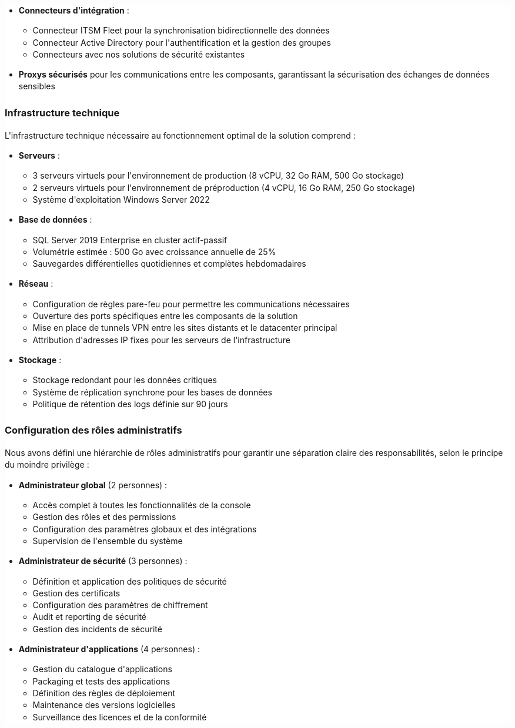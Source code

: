 - **Connecteurs d'intégration** :
  - Connecteur ITSM Fleet pour la synchronisation bidirectionnelle des données
  - Connecteur Active Directory pour l'authentification et la gestion des groupes
  - Connecteurs avec nos solutions de sécurité existantes

- **Proxys sécurisés** pour les communications entre les composants, garantissant la sécurisation des échanges de données sensibles

### Infrastructure technique

L'infrastructure technique nécessaire au fonctionnement optimal de la solution comprend :

- **Serveurs** :
  - 3 serveurs virtuels pour l'environnement de production (8 vCPU, 32 Go RAM, 500 Go stockage)
  - 2 serveurs virtuels pour l'environnement de préproduction (4 vCPU, 16 Go RAM, 250 Go stockage)
  - Système d'exploitation Windows Server 2022

- **Base de données** :
  - SQL Server 2019 Enterprise en cluster actif-passif
  - Volumétrie estimée : 500 Go avec croissance annuelle de 25%
  - Sauvegardes différentielles quotidiennes et complètes hebdomadaires

- **Réseau** :
  - Configuration de règles pare-feu pour permettre les communications nécessaires
  - Ouverture des ports spécifiques entre les composants de la solution
  - Mise en place de tunnels VPN entre les sites distants et le datacenter principal
  - Attribution d'adresses IP fixes pour les serveurs de l'infrastructure

- **Stockage** :
  - Stockage redondant pour les données critiques
  - Système de réplication synchrone pour les bases de données
  - Politique de rétention des logs définie sur 90 jours

### Configuration des rôles administratifs

Nous avons défini une hiérarchie de rôles administratifs pour garantir une séparation claire des responsabilités, selon le principe du moindre privilège :

- **Administrateur global** (2 personnes) :
  - Accès complet à toutes les fonctionnalités de la console
  - Gestion des rôles et des permissions
  - Configuration des paramètres globaux et des intégrations
  - Supervision de l'ensemble du système

- **Administrateur de sécurité** (3 personnes) :
  - Définition et application des politiques de sécurité
  - Gestion des certificats
  - Configuration des paramètres de chiffrement
  - Audit et reporting de sécurité
  - Gestion des incidents de sécurité

- **Administrateur d'applications** (4 personnes) :
  - Gestion du catalogue d'applications
  - Packaging et tests des applications
  - Définition des règles de déploiement
  - Maintenance des versions logicielles
  - Surveillance des licences et de la conformité
